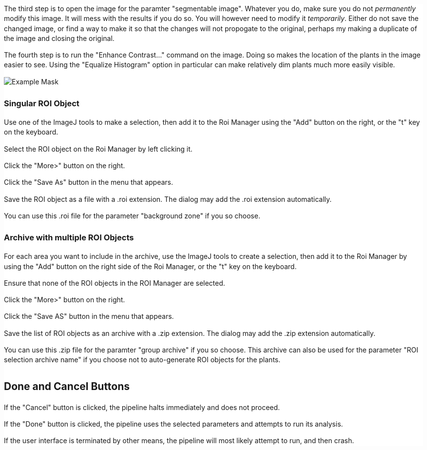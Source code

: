 The third step is to open the image for the paramter "segmentable image". Whatever you do, make sure you do not *permanently* modify this image. It will mess with the results if you do so. You will however need to modify it *temporarily*. Either do not save the changed image, or find a way to make it so that the changes will not propogate to the original, perhaps my making a duplicate of the image and closing the original.

The fourth step is to run the "Enhance Contrast..." command on the image. Doing so makes the location of the plants in the image easier to see. Using the "Equalize Histogram" option in particular can make relatively dim plants much more easily visible.

<img src="exampleMask.tif" alt="Example Mask" width="300"/>

### Singular ROI Object

Use one of the ImageJ tools to make a selection, then add it to the Roi Manager using the "Add" button on the right, or the "t" key on the keyboard.

Select the ROI object on the Roi Manager by left clicking it.

Click the "More>" button on the right.

Click the "Save As" button in the menu that appears.

Save the ROI object as a file with a .roi extension. The dialog may add the .roi extension automatically.

You can use this .roi file for the parameter "background zone" if you so choose.

### Archive with multiple ROI Objects

For each area you want to include in the archive, use the ImageJ tools to create a selection, then add it to the Roi Manager by using the "Add" button on the right side of the Roi Manager, or the "t" key on the keyboard.

Ensure that none of the ROI objects in the ROI Manager are selected.

Click the "More>" button on the right.

Click the "Save AS" button in the menu that appears.

Save the list of ROI objects as an archive with a .zip extension. The dialog may add the .zip extension automatically.

You can use this .zip file for the paramter "group archive" if you so choose.
This archive can also be used for the parameter "ROI selection archive name" if you choose not to auto-generate ROI objects for the plants.

## Done and Cancel Buttons

If the "Cancel" button is clicked, the pipeline halts immediately and does not proceed.

If the "Done" button is clicked, the pipeline uses the selected parameters and attempts to run its analysis.

If the user interface is terminated by other means, the pipeline will most likely attempt to run, and then crash.

